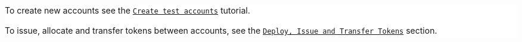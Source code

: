 To create new accounts see the [`Create test accounts`](../30_getting-started-guide/20_local-development-environment/50_create-dev-accounts.md) tutorial.

To issue, allocate and transfer tokens between accounts, see the
[`Deploy, Issue and Transfer Tokens`](../40_smart-contract-guides/20_deploy-issue-and-transfer-tokens.md) section.
